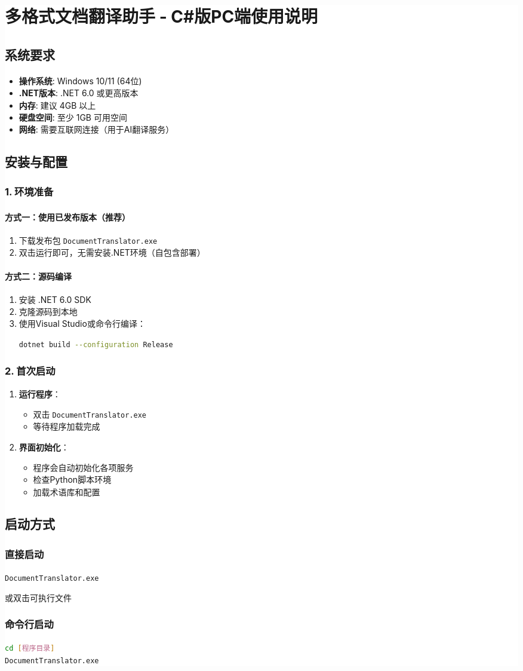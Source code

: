 # 多格式文档翻译助手 - C#版PC端使用说明

## 系统要求

- **操作系统**: Windows 10/11 (64位)
- **.NET版本**: .NET 6.0 或更高版本
- **内存**: 建议 4GB 以上
- **硬盘空间**: 至少 1GB 可用空间
- **网络**: 需要互联网连接（用于AI翻译服务）

## 安装与配置

### 1. 环境准备

#### 方式一：使用已发布版本（推荐）
1. 下载发布包 `DocumentTranslator.exe`
2. 双击运行即可，无需安装.NET环境（自包含部署）

#### 方式二：源码编译
1. 安装 .NET 6.0 SDK
2. 克隆源码到本地
3. 使用Visual Studio或命令行编译：
   ```bash
   dotnet build --configuration Release
   ```

### 2. 首次启动

1. **运行程序**：
   - 双击 `DocumentTranslator.exe`
   - 等待程序加载完成

2. **界面初始化**：
   - 程序会自动初始化各项服务
   - 检查Python脚本环境
   - 加载术语库和配置

## 启动方式

### 直接启动
```bash
DocumentTranslator.exe
```
或双击可执行文件

### 命令行启动
```bash
cd [程序目录]
DocumentTranslator.exe
```
